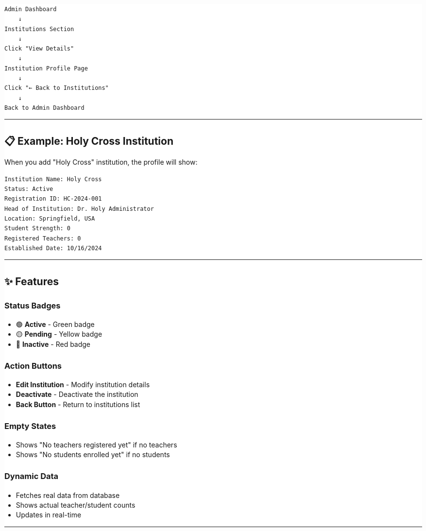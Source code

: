 ```
Admin Dashboard
    ↓
Institutions Section
    ↓
Click "View Details"
    ↓
Institution Profile Page
    ↓
Click "← Back to Institutions"
    ↓
Back to Admin Dashboard
```

---

## 📋 Example: Holy Cross Institution

When you add "Holy Cross" institution, the profile will show:

```
Institution Name: Holy Cross
Status: Active
Registration ID: HC-2024-001
Head of Institution: Dr. Holy Administrator
Location: Springfield, USA
Student Strength: 0
Registered Teachers: 0
Established Date: 10/16/2024
```

---

## ✨ Features

### **Status Badges**
- 🟢 **Active** - Green badge
- 🟡 **Pending** - Yellow badge  
- 🔴 **Inactive** - Red badge

### **Action Buttons**
- **Edit Institution** - Modify institution details
- **Deactivate** - Deactivate the institution
- **Back Button** - Return to institutions list

### **Empty States**
- Shows "No teachers registered yet" if no teachers
- Shows "No students enrolled yet" if no students

### **Dynamic Data**
- Fetches real data from database
- Shows actual teacher/student counts
- Updates in real-time

---